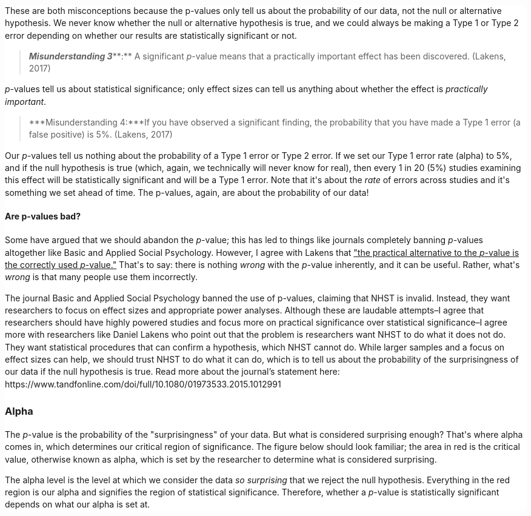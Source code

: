 These are both misconceptions because the p-values only tell us about the probability of our data, not the null or alternative hypothesis. We never know whether the null or alternative hypothesis is true, and we could always be making a Type 1 or Type 2 error depending on whether our results are statistically significant or not.

> ***Misunderstanding 3*****:** A significant *p*-value means that a practically important effect has been discovered. (Lakens, 2017)

*p*-values tell us about statistical significance; only effect sizes can tell us anything about whether the effect is *practically important*.

> ***Misunderstanding 4:***If you have observed a significant finding, the probability that you have made a Type 1 error (a false positive) is 5%. (Lakens, 2017)

Our *p*-values tell us nothing about the probability of a Type 1 error or Type 2 error. If we set our Type 1 error rate (alpha) to 5%, and if the null hypothesis is true (which, again, we technically will never know for real), then every 1 in 20 (5%) studies examining this effect will be statistically significant and will be a Type 1 error. Note that it's about the *rate* of errors across studies and it's something we set ahead of time. The p-values, again, are about the probability of our data!

#### Are p-values bad?

Some have argued that we should abandon the *p*-value; this has led to things like journals completely banning *p*-values altogether like Basic and Applied Social Psychology. However, I agree with Lakens that ["the practical alternative to the *p*-value is the correctly used *p*-value."](https://psyarxiv.com/shm8v/) That's to say: there is nothing *wrong* with the *p*-value inherently, and it can be useful. Rather, what's *wrong* is that many people use them incorrectly.

<div class="info">
<p>The journal Basic and Applied Social Psychology banned the use of
p-values, claiming that NHST is invalid. Instead, they want researchers
to focus on effect sizes and appropriate power analyses. Although these
are laudable attempts–I agree that researchers should have highly
powered studies and focus more on practical significance over
statistical significance–I agree more with researchers like Daniel
Lakens who point out that the problem is researchers want NHST to do
what it does not do. They want statistical procedures that can confirm a
hypothesis, which NHST cannot do. While larger samples and a focus on
effect sizes can help, we should trust NHST to do what it can do, which
is to tell us about the probability of the surprisingness of our data if
the null hypothesis is true. Read more about the journal’s statement
here:
https://www.tandfonline.com/doi/full/10.1080/01973533.2015.1012991</p>
</div>

### Alpha

The *p*-value is the probability of the "surprisingness" of your data. But what is considered surprising enough? That's where alpha comes in, which determines our critical region of significance. The figure below should look familiar; the area in red is the critical value, otherwise known as alpha, which is set by the researcher to determine what is considered surprising.

The alpha level is the level at which we consider the data *so surprising* that we reject the null hypothesis. Everything in the red region is our alpha and signifies the region of statistical significance. Therefore, whether a *p*-value is statistically significant depends on what our alpha is set at.

